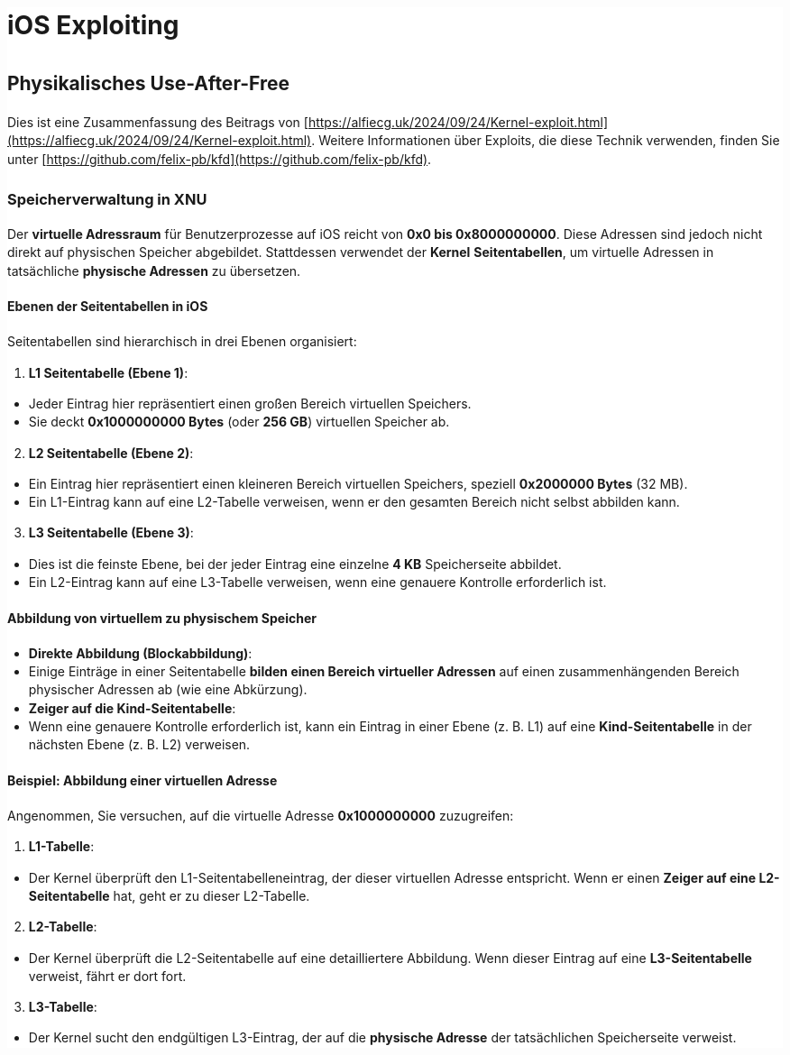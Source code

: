 # iOS Exploiting

## Physikalisches Use-After-Free

Dies ist eine Zusammenfassung des Beitrags von [https://alfiecg.uk/2024/09/24/Kernel-exploit.html](https://alfiecg.uk/2024/09/24/Kernel-exploit.html). Weitere Informationen über Exploits, die diese Technik verwenden, finden Sie unter [https://github.com/felix-pb/kfd](https://github.com/felix-pb/kfd).

### Speicherverwaltung in XNU <a href="#memory-management-in-xnu" id="memory-management-in-xnu"></a>

Der **virtuelle Adressraum** für Benutzerprozesse auf iOS reicht von **0x0 bis 0x8000000000**. Diese Adressen sind jedoch nicht direkt auf physischen Speicher abgebildet. Stattdessen verwendet der **Kernel** **Seitentabellen**, um virtuelle Adressen in tatsächliche **physische Adressen** zu übersetzen.

#### Ebenen der Seitentabellen in iOS

Seitentabellen sind hierarchisch in drei Ebenen organisiert:

1. **L1 Seitentabelle (Ebene 1)**:
* Jeder Eintrag hier repräsentiert einen großen Bereich virtuellen Speichers.
* Sie deckt **0x1000000000 Bytes** (oder **256 GB**) virtuellen Speicher ab.
2. **L2 Seitentabelle (Ebene 2)**:
* Ein Eintrag hier repräsentiert einen kleineren Bereich virtuellen Speichers, speziell **0x2000000 Bytes** (32 MB).
* Ein L1-Eintrag kann auf eine L2-Tabelle verweisen, wenn er den gesamten Bereich nicht selbst abbilden kann.
3. **L3 Seitentabelle (Ebene 3)**:
* Dies ist die feinste Ebene, bei der jeder Eintrag eine einzelne **4 KB** Speicherseite abbildet.
* Ein L2-Eintrag kann auf eine L3-Tabelle verweisen, wenn eine genauere Kontrolle erforderlich ist.

#### Abbildung von virtuellem zu physischem Speicher

* **Direkte Abbildung (Blockabbildung)**:
* Einige Einträge in einer Seitentabelle **bilden einen Bereich virtueller Adressen** auf einen zusammenhängenden Bereich physischer Adressen ab (wie eine Abkürzung).
* **Zeiger auf die Kind-Seitentabelle**:
* Wenn eine genauere Kontrolle erforderlich ist, kann ein Eintrag in einer Ebene (z. B. L1) auf eine **Kind-Seitentabelle** in der nächsten Ebene (z. B. L2) verweisen.

#### Beispiel: Abbildung einer virtuellen Adresse

Angenommen, Sie versuchen, auf die virtuelle Adresse **0x1000000000** zuzugreifen:

1. **L1-Tabelle**:
* Der Kernel überprüft den L1-Seitentabelleneintrag, der dieser virtuellen Adresse entspricht. Wenn er einen **Zeiger auf eine L2-Seitentabelle** hat, geht er zu dieser L2-Tabelle.
2. **L2-Tabelle**:
* Der Kernel überprüft die L2-Seitentabelle auf eine detailliertere Abbildung. Wenn dieser Eintrag auf eine **L3-Seitentabelle** verweist, fährt er dort fort.
3. **L3-Tabelle**:
* Der Kernel sucht den endgültigen L3-Eintrag, der auf die **physische Adresse** der tatsächlichen Speicherseite verweist.
